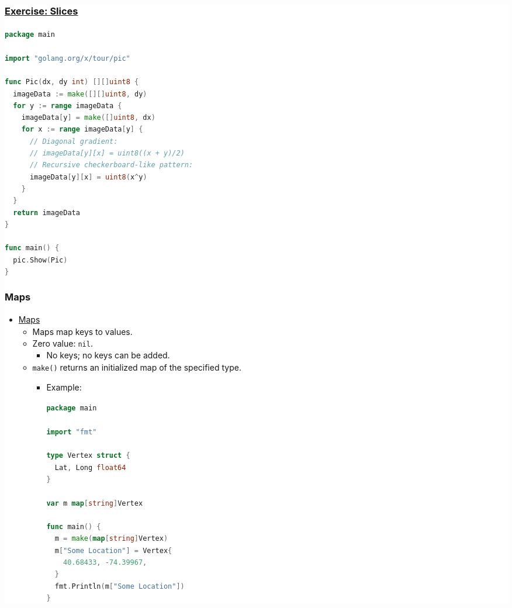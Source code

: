 ### [Exercise: Slices](https://tour.golang.org/moretypes/18)

  ```go
  package main

  import "golang.org/x/tour/pic"

  func Pic(dx, dy int) [][]uint8 {
    imageData := make([][]uint8, dy)
    for y := range imageData {
      imageData[y] = make([]uint8, dx)
      for x := range imageData[y] {
        // Diagonal gradient:
        // imageData[y][x] = uint8((x + y)/2)
        // Recursive checkerboard-like pattern:
        imageData[y][x] = uint8(x^y)
      }
    }
    return imageData
  }

  func main() {
    pic.Show(Pic)
  }
  ```

### Maps

- [Maps](https://tour.golang.org/moretypes/19)
  - Maps map keys to values.
  - Zero value: `nil`.
    - No keys; no keys can be added.
  - `make()`  returns an initialized map of the specified type.
    - Example:

      ```go
      package main

      import "fmt"

      type Vertex struct {
        Lat, Long float64
      }

      var m map[string]Vertex

      func main() {
        m = make(map[string]Vertex)
        m["Some Location"] = Vertex{
          40.68433, -74.39967,
        }
        fmt.Println(m["Some Location"])
      }
      ```
